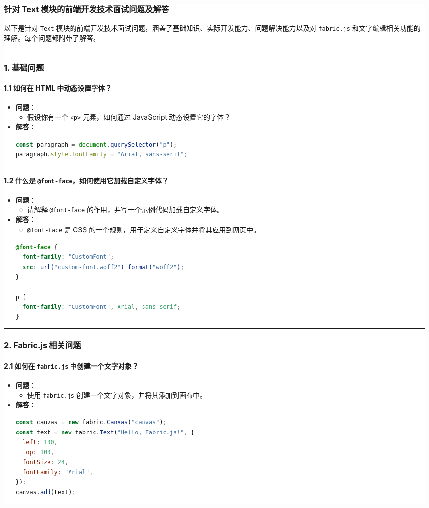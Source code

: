 ### **针对 Text 模块的前端开发技术面试问题及解答**

以下是针对 `Text` 模块的前端开发技术面试问题，涵盖了基础知识、实际开发能力、问题解决能力以及对 `fabric.js` 和文字编辑相关功能的理解。每个问题都附带了解答。

---

### **1. 基础问题**

#### **1.1 如何在 HTML 中动态设置字体？**
- **问题**：
  - 假设你有一个 `<p>` 元素，如何通过 JavaScript 动态设置它的字体？
- **解答**：
  ```javascript
  const paragraph = document.querySelector("p");
  paragraph.style.fontFamily = "Arial, sans-serif";
  ```

---

#### **1.2 什么是 `@font-face`，如何使用它加载自定义字体？**
- **问题**：
  - 请解释 `@font-face` 的作用，并写一个示例代码加载自定义字体。
- **解答**：
  - `@font-face` 是 CSS 的一个规则，用于定义自定义字体并将其应用到网页中。
  ```css
  @font-face {
    font-family: "CustomFont";
    src: url("custom-font.woff2") format("woff2");
  }

  p {
    font-family: "CustomFont", Arial, sans-serif;
  }
  ```

---

### **2. Fabric.js 相关问题**

#### **2.1 如何在 `fabric.js` 中创建一个文字对象？**
- **问题**：
  - 使用 `fabric.js` 创建一个文字对象，并将其添加到画布中。
- **解答**：
  ```javascript
  const canvas = new fabric.Canvas("canvas");
  const text = new fabric.Text("Hello, Fabric.js!", {
    left: 100,
    top: 100,
    fontSize: 24,
    fontFamily: "Arial",
  });
  canvas.add(text);
  ```

---